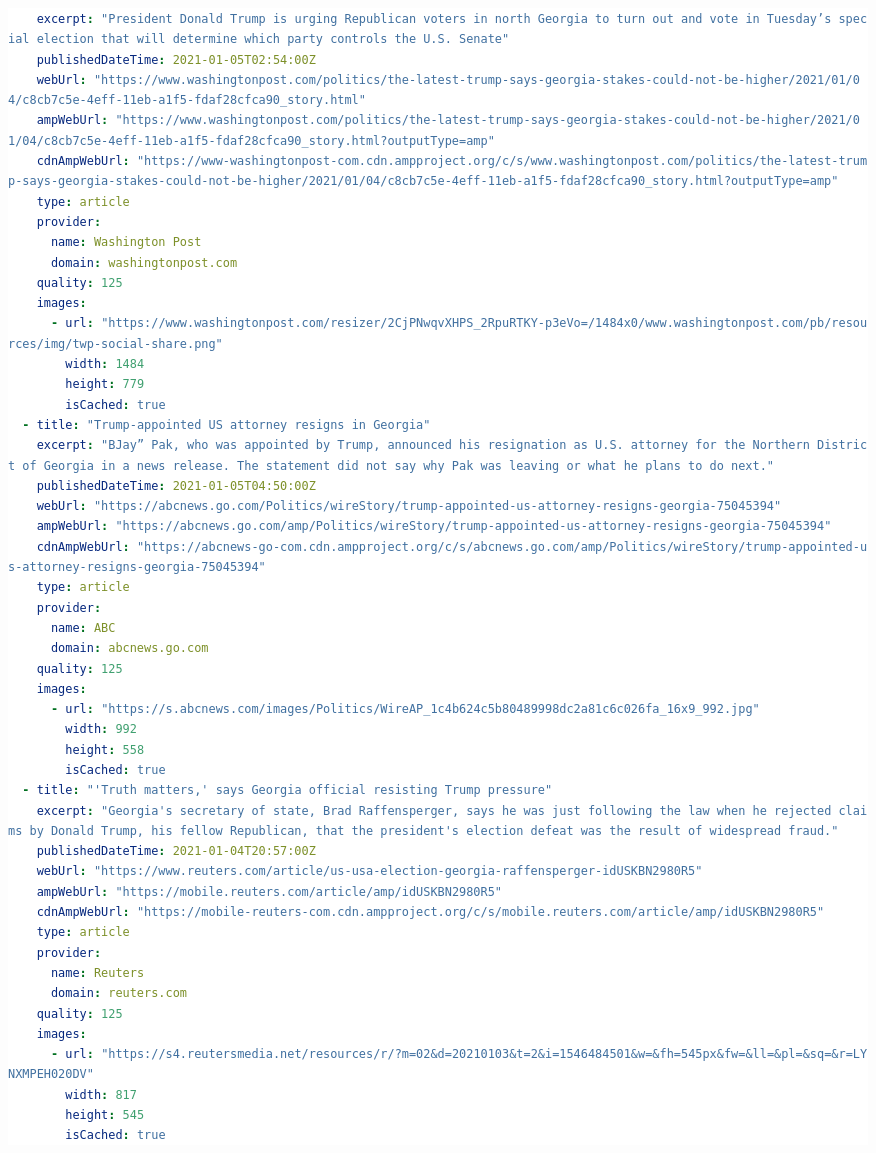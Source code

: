 ```yaml
    excerpt: "President Donald Trump is urging Republican voters in north Georgia to turn out and vote in Tuesday’s special election that will determine which party controls the U.S. Senate"
    publishedDateTime: 2021-01-05T02:54:00Z
    webUrl: "https://www.washingtonpost.com/politics/the-latest-trump-says-georgia-stakes-could-not-be-higher/2021/01/04/c8cb7c5e-4eff-11eb-a1f5-fdaf28cfca90_story.html"
    ampWebUrl: "https://www.washingtonpost.com/politics/the-latest-trump-says-georgia-stakes-could-not-be-higher/2021/01/04/c8cb7c5e-4eff-11eb-a1f5-fdaf28cfca90_story.html?outputType=amp"
    cdnAmpWebUrl: "https://www-washingtonpost-com.cdn.ampproject.org/c/s/www.washingtonpost.com/politics/the-latest-trump-says-georgia-stakes-could-not-be-higher/2021/01/04/c8cb7c5e-4eff-11eb-a1f5-fdaf28cfca90_story.html?outputType=amp"
    type: article
    provider:
      name: Washington Post
      domain: washingtonpost.com
    quality: 125
    images:
      - url: "https://www.washingtonpost.com/resizer/2CjPNwqvXHPS_2RpuRTKY-p3eVo=/1484x0/www.washingtonpost.com/pb/resources/img/twp-social-share.png"
        width: 1484
        height: 779
        isCached: true
  - title: "Trump-appointed US attorney resigns in Georgia"
    excerpt: "BJay” Pak, who was appointed by Trump, announced his resignation as U.S. attorney for the Northern District of Georgia in a news release. The statement did not say why Pak was leaving or what he plans to do next."
    publishedDateTime: 2021-01-05T04:50:00Z
    webUrl: "https://abcnews.go.com/Politics/wireStory/trump-appointed-us-attorney-resigns-georgia-75045394"
    ampWebUrl: "https://abcnews.go.com/amp/Politics/wireStory/trump-appointed-us-attorney-resigns-georgia-75045394"
    cdnAmpWebUrl: "https://abcnews-go-com.cdn.ampproject.org/c/s/abcnews.go.com/amp/Politics/wireStory/trump-appointed-us-attorney-resigns-georgia-75045394"
    type: article
    provider:
      name: ABC
      domain: abcnews.go.com
    quality: 125
    images:
      - url: "https://s.abcnews.com/images/Politics/WireAP_1c4b624c5b80489998dc2a81c6c026fa_16x9_992.jpg"
        width: 992
        height: 558
        isCached: true
  - title: "'Truth matters,' says Georgia official resisting Trump pressure"
    excerpt: "Georgia's secretary of state, Brad Raffensperger, says he was just following the law when he rejected claims by Donald Trump, his fellow Republican, that the president's election defeat was the result of widespread fraud."
    publishedDateTime: 2021-01-04T20:57:00Z
    webUrl: "https://www.reuters.com/article/us-usa-election-georgia-raffensperger-idUSKBN2980R5"
    ampWebUrl: "https://mobile.reuters.com/article/amp/idUSKBN2980R5"
    cdnAmpWebUrl: "https://mobile-reuters-com.cdn.ampproject.org/c/s/mobile.reuters.com/article/amp/idUSKBN2980R5"
    type: article
    provider:
      name: Reuters
      domain: reuters.com
    quality: 125
    images:
      - url: "https://s4.reutersmedia.net/resources/r/?m=02&d=20210103&t=2&i=1546484501&w=&fh=545px&fw=&ll=&pl=&sq=&r=LYNXMPEH020DV"
        width: 817
        height: 545
        isCached: true
```